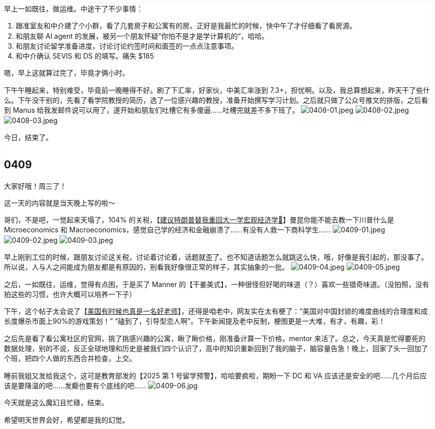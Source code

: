 早上一如既往，做运维。中途干了不少事情：
1. 跟准室友和中介建了个小群，看了几套房子和公寓有的房。正好是我最忙的时候，快中午了才仔细看了看房源。
2. 和朋友聊 AI agent 的发展，被另一个朋友怀疑”你怕不是才是学计算机的“，哈哈。
3. 和朋友讨论留学准备进度，讨论讨论约签时间和面签的一点点注意事项。
4. 和中介确认 SEVIS 和 DS 的填写。痛失 $185

嗯，早上这就算过完了，毕竟才俩小时。

下午午睡起来，特别难受，毕竟前一晚睡得不好。刷了下汇率，好家伙，中美汇率涨到 7.3+，担忧啊。以及，我总算想起来，昨天干了些什么。下午没干别的，先看了看学院教授的简历，选了一位感兴趣的教授，准备开始撰写学习计划。之后就只做了公众号推文的排版，之后看到 Manus 给我发邮件说可以用了，遂开始和朋友们吐槽它有多傻逼……吐槽完就差不多下班了。
![0408-01.jpeg](/images/0408-01.jpeg)
![0408-02.jpeg](/images/0408-02.jpeg)
![0408-03.jpeg](/images/0408-03.jpeg)


今日，结束了。


## 0409
 大家好哦！周三了！

这一天的内容就是当天晚上写的啦～

哥们，不是吧，一觉起来天塌了，104% 的关税，【[建议特朗普替我重回大一学宏观经济学🥲](https://www.xiaohongshu.com/explore/67f4a3a7000000001d019e11?note_flow_source=wechat&xsec_token=CB6Xk8qhIj-3zihxha86H9Q3TL8G8wdF9-OV8Fl0dn3f4%3D)】曼昆你能不能去教一下川普什么是 Microeconomics 和 Macroeconomics，感觉自己学的经济和金融崩溃了……有没有人救一下商科学生……
![0409-01.jpeg](/images/0409-01.jpeg)
![0409-02.jpeg](/images/0409-02.jpeg)
![0409-03.jpeg](/images/0409-03.jpeg)


早上刚到工位的时候，跟朋友讨论这关税，讨论着讨论着，话题就歪了。也不知道话题怎么就跳这么快，哦，好像是我引起的，那没事了。所以说，人与人之间能成为朋友都是有原因的，别看我好像很正常的样子，其实抽象的一批。
![0409-04.jpeg](/images/0409-04.jpeg)
![0409-05.jpeg](/images/0409-05.jpeg)


之后，一如既往，运维，觉得有点困，于是买了 Manner 的【干姜美式】，一种很怪但好喝的味道（？）喜欢一些猎奇味道。（没拍照，没有拍这些的习惯，也许大概可以培养一下子）

下午，这个帖子太会说了【[美国有时候也真是一名好老师](https://www.xiaohongshu.com/explore/67eff879000000001d00196c?xsec_token=CBw5TeiY6vt3iVqIrihZuHVFvXPjBJ42e-zFMULAAza60%3D)】，还得是咱老中，网友实在太有梗了：“美国对中国封锁的难度曲线的合理度和成长度爆杀市面上90%的游戏策划！” “磕到了，引导型恋人啊”。下午新闻提及老中反制，梗图更是一大堆，有才，有趣，彩！

之后先是看了看公寓社区的官网，挑了挑感兴趣的公寓，瞅了瞅价格，刚准备计算一下价格，mentor 来活了。总之，今天真是忙得要死的数据处理，别的不说，反正全球地理和历史是被我们四个认识了，高中的知识重新回到了我的脑子，脑容量告急！晚上，回家了头一回加了个班，把四个人做的东西合并检查，上交。

睡前我姐又发给我这个，这可是教育部发的【2025 第 1 号留学预警】，哈哈要疯啦，期盼一下 DC 和 VA 应该还是安全的吧……几个月后应该是要降温的吧……发癫也要有个底线的吧……
![0409-06.jpg](/images/0409-06.jpg)


今天就是这么魔幻且忙碌，结束。

希望明天世界会好，希望都是我的幻觉。
